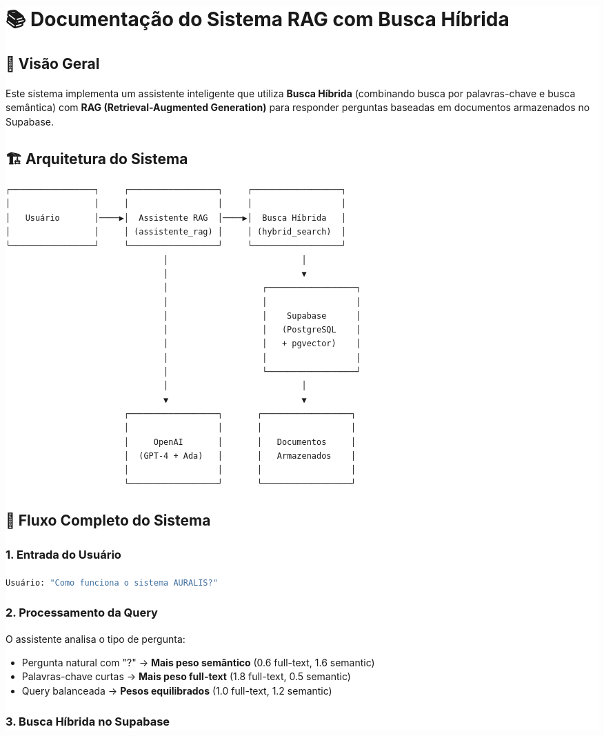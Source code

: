 # 📚 Documentação do Sistema RAG com Busca Híbrida

## 🎯 Visão Geral

Este sistema implementa um assistente inteligente que utiliza **Busca Híbrida** (combinando busca por palavras-chave e busca semântica) com **RAG (Retrieval-Augmented Generation)** para responder perguntas baseadas em documentos armazenados no Supabase.

## 🏗️ Arquitetura do Sistema

```
┌─────────────────┐     ┌──────────────────┐     ┌──────────────────┐
│                 │     │                  │     │                  │
│   Usuário       │────▶│  Assistente RAG  │────▶│  Busca Híbrida   │
│                 │     │ (assistente_rag) │     │ (hybrid_search)  │
└─────────────────┘     └──────────────────┘     └──────────────────┘
                                │                           │
                                │                           ▼
                                │                   ┌──────────────────┐
                                │                   │                  │
                                │                   │    Supabase      │
                                │                   │   (PostgreSQL    │
                                │                   │   + pgvector)    │
                                │                   │                  │
                                │                   └──────────────────┘
                                │                           │
                                ▼                           ▼
                        ┌──────────────────┐       ┌──────────────────┐
                        │                  │       │                  │
                        │     OpenAI       │       │   Documentos     │
                        │  (GPT-4 + Ada)   │       │   Armazenados    │
                        │                  │       │                  │
                        └──────────────────┘       └──────────────────┘
```

## 🔄 Fluxo Completo do Sistema

### 1. **Entrada do Usuário**
```python
Usuário: "Como funciona o sistema AURALIS?"
```

### 2. **Processamento da Query**
O assistente analisa o tipo de pergunta:
- Pergunta natural com "?" → **Mais peso semântico** (0.6 full-text, 1.6 semantic)
- Palavras-chave curtas → **Mais peso full-text** (1.8 full-text, 0.5 semantic)
- Query balanceada → **Pesos equilibrados** (1.0 full-text, 1.2 semantic)

### 3. **Busca Híbrida no Supabase**
